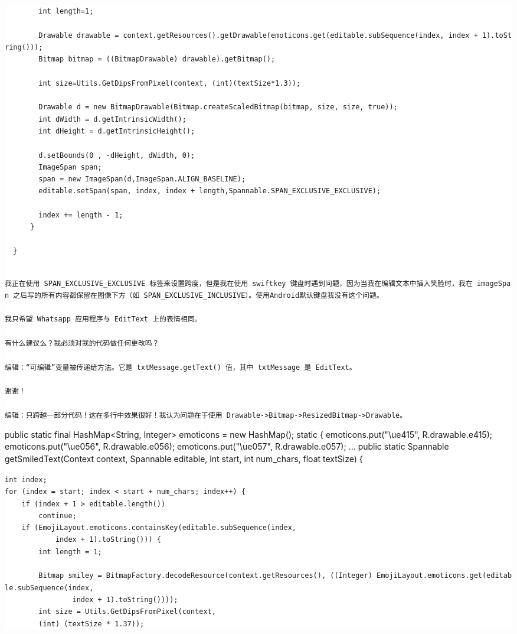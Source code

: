             int length=1; 

            Drawable drawable = context.getResources().getDrawable(emoticons.get(editable.subSequence(index, index + 1).toString()));
            Bitmap bitmap = ((BitmapDrawable) drawable).getBitmap();

            int size=Utils.GetDipsFromPixel(context, (int)(textSize*1.3));

            Drawable d = new BitmapDrawable(Bitmap.createScaledBitmap(bitmap, size, size, true));
            int dWidth = d.getIntrinsicWidth();
            int dHeight = d.getIntrinsicHeight();

            d.setBounds(0 , -dHeight, dWidth, 0);
            ImageSpan span;
            span = new ImageSpan(d,ImageSpan.ALIGN_BASELINE);
            editable.setSpan(span, index, index + length,Spannable.SPAN_EXCLUSIVE_EXCLUSIVE);

            index += length - 1;
          }

      } 
```

我正在使用 SPAN_EXCLUSIVE_EXCLUSIVE 标签来设置跨度，但是我在使用 swiftkey 键盘时遇到问题，因为当我在编辑文本中插入笑脸时，我在 imageSpan 之后写的所有内容都保留在图像下方（如 SPAN_EXCLUSIVE_INCLUSIVE）。使用Android默认键盘我没有这个问题。

我只希望 Whatsapp 应用程序与 EditText 上的表情相同。

有什么建议么？我必须对我的代码做任何更改吗？

编辑：“可编辑”变量被传递给方法。它是 txtMessage.getText() 值，其中 txtMessage 是 EditText。

谢谢！

编辑：只跨越一部分代码！这在多行中效果很好！我认为问题在于使用 Drawable->Bitmap->ResizedBitmap->Drawable。

```
public static final HashMap<String, Integer> emoticons = new HashMap();
static {
    emoticons.put("\ue415", R.drawable.e415);
    emoticons.put("\ue056", R.drawable.e056);
    emoticons.put("\ue057", R.drawable.e057);
...
public static Spannable getSmiledText(Context context, Spannable editable,
        int start, int num_chars, float textSize) {

    int index;
    for (index = start; index < start + num_chars; index++) {
        if (index + 1 > editable.length())
            continue;
        if (EmojiLayout.emoticons.containsKey(editable.subSequence(index,
                index + 1).toString())) {
            int length = 1;

            Bitmap smiley = BitmapFactory.decodeResource(context.getResources(), ((Integer) EmojiLayout.emoticons.get(editable.subSequence(index,
                    index + 1).toString())));
            int size = Utils.GetDipsFromPixel(context,
            (int) (textSize * 1.37));
